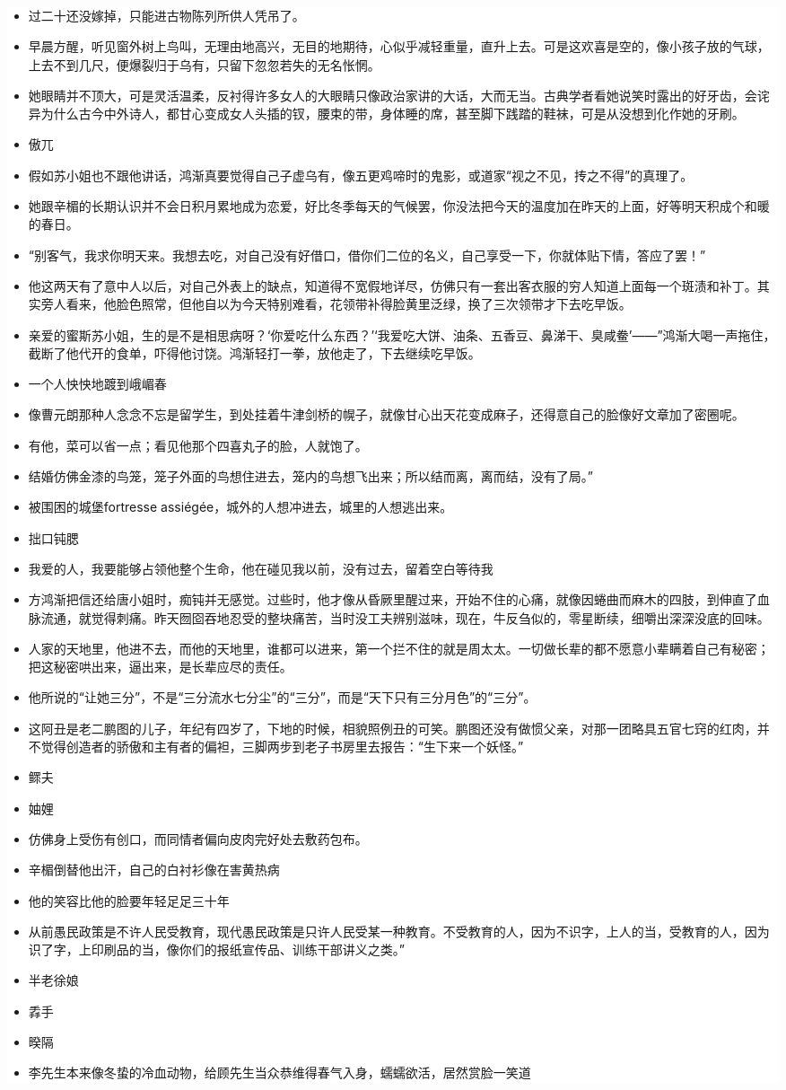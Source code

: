 - 过二十还没嫁掉，只能进古物陈列所供人凭吊了。  

- 早晨方醒，听见窗外树上鸟叫，无理由地高兴，无目的地期待，心似乎减轻重量，直升上去。可是这欢喜是空的，像小孩子放的气球，上去不到几尺，便爆裂归于乌有，只留下忽忽若失的无名怅惘。  
    
- 她眼睛并不顶大，可是灵活温柔，反衬得许多女人的大眼睛只像政治家讲的大话，大而无当。古典学者看她说笑时露出的好牙齿，会诧异为什么古今中外诗人，都甘心变成女人头插的钗，腰束的带，身体睡的席，甚至脚下践踏的鞋袜，可是从没想到化作她的牙刷。  
    
- 傲兀  
    
- 假如苏小姐也不跟他讲话，鸿渐真要觉得自己子虚乌有，像五更鸡啼时的鬼影，或道家“视之不见，抟之不得”的真理了。  
    
- 她跟辛楣的长期认识并不会日积月累地成为恋爱，好比冬季每天的气候罢，你没法把今天的温度加在昨天的上面，好等明天积成个和暖的春日。  
    
- “别客气，我求你明天来。我想去吃，对自己没有好借口，借你们二位的名义，自己享受一下，你就体贴下情，答应了罢！”  
    
- 他这两天有了意中人以后，对自己外表上的缺点，知道得不宽假地详尽，仿佛只有一套出客衣服的穷人知道上面每一个斑渍和补丁。其实旁人看来，他脸色照常，但他自以为今天特别难看，花领带补得脸黄里泛绿，换了三次领带才下去吃早饭。  
    
- 亲爱的蜜斯苏小姐，生的是不是相思病呀？‘你爱吃什么东西？’‘我爱吃大饼、油条、五香豆、鼻涕干、臭咸鲞’——”鸿渐大喝一声拖住，截断了他代开的食单，吓得他讨饶。鸿渐轻打一拳，放他走了，下去继续吃早饭。  
    
- 一个人怏怏地踱到峨嵋春  
    
- 像曹元朗那种人念念不忘是留学生，到处挂着牛津剑桥的幌子，就像甘心出天花变成麻子，还得意自己的脸像好文章加了密圈呢。
    
- 有他，菜可以省一点；看见他那个四喜丸子的脸，人就饱了。

- 结婚仿佛金漆的鸟笼，笼子外面的鸟想住进去，笼内的鸟想飞出来；所以结而离，离而结，没有了局。”  
    
- 被围困的城堡fortresse assiégée，城外的人想冲进去，城里的人想逃出来。  

- 拙口钝腮  
    
- 我爱的人，我要能够占领他整个生命，他在碰见我以前，没有过去，留着空白等待我  

- 方鸿渐把信还给唐小姐时，痴钝并无感觉。过些时，他才像从昏厥里醒过来，开始不住的心痛，就像因蜷曲而麻木的四肢，到伸直了血脉流通，就觉得刺痛。昨天囫囵吞地忍受的整块痛苦，当时没工夫辨别滋味，现在，牛反刍似的，零星断续，细嚼出深深没底的回味。  
    
- 人家的天地里，他进不去，而他的天地里，谁都可以进来，第一个拦不住的就是周太太。一切做长辈的都不愿意小辈瞒着自己有秘密；把这秘密哄出来，逼出来，是长辈应尽的责任。  
    
- 他所说的“让她三分”，不是“三分流水七分尘”的“三分”，而是“天下只有三分月色”的“三分”。  
    

- 这阿丑是老二鹏图的儿子，年纪有四岁了，下地的时候，相貌照例丑的可笑。鹏图还没有做惯父亲，对那一团略具五官七窍的红肉，并不觉得创造者的骄傲和主有者的偏袒，三脚两步到老子书房里去报告：“生下来一个妖怪。”  
    
- 鳏夫  

- 妯娌  
    
- 仿佛身上受伤有创口，而同情者偏向皮肉完好处去敷药包布。  
    
- 辛楣倒替他出汗，自己的白衬衫像在害黄热病  
    
- 他的笑容比他的脸要年轻足足三十年  
    
- 从前愚民政策是不许人民受教育，现代愚民政策是只许人民受某一种教育。不受教育的人，因为不识字，上人的当，受教育的人，因为识了字，上印刷品的当，像你们的报纸宣传品、训练干部讲义之类。”  

- 半老徐娘  

- 掱手  
    
- 暌隔  
    
- 李先生本来像冬蛰的冷血动物，给顾先生当众恭维得春气入身，蠕蠕欲活，居然赏脸一笑道  
    